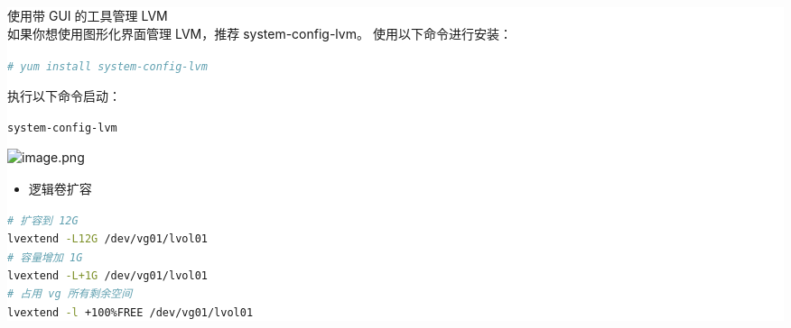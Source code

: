 使用带 GUI 的工具管理 LVM<br />如果你想使用图形化界面管理 LVM，推荐 system-config-lvm。 使用以下命令进行安装：

```bash
# yum install system-config-lvm
```

执行以下命令启动：

```bash
system-config-lvm
```

![image.png](https://cdn.nlark.com/yuque/0/2019/png/182657/1559628183097-f4e684b1-2ab3-432d-b062-075ed84278f4.png#align=left&display=inline&height=568&name=image.png&originHeight=568&originWidth=970&size=83085&status=done&width=970)<br />

- 逻辑卷扩容

```bash
# 扩容到 12G
lvextend -L12G /dev/vg01/lvol01
# 容量增加 1G
lvextend -L+1G /dev/vg01/lvol01
# 占用 vg 所有剩余空间
lvextend -l +100%FREE /dev/vg01/lvol01
```


